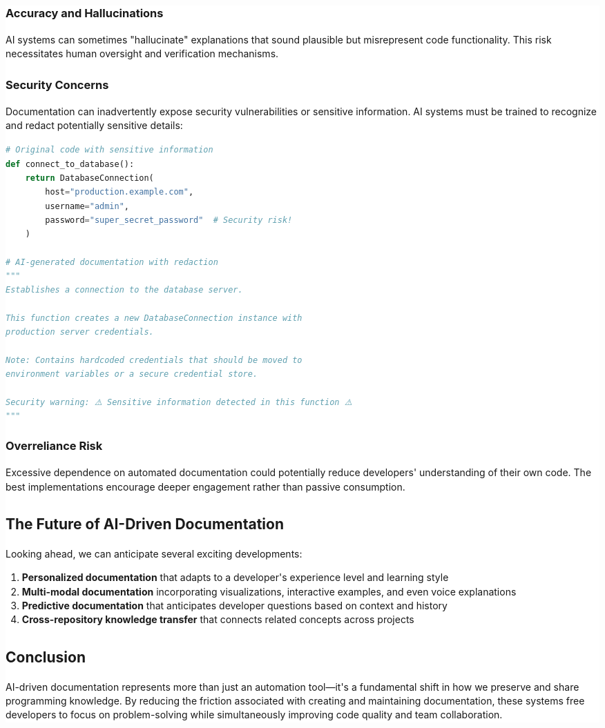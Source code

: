 ### Accuracy and Hallucinations

AI systems can sometimes "hallucinate" explanations that sound plausible but misrepresent code functionality. This risk necessitates human oversight and verification mechanisms.

### Security Concerns

Documentation can inadvertently expose security vulnerabilities or sensitive information. AI systems must be trained to recognize and redact potentially sensitive details:

```python
# Original code with sensitive information
def connect_to_database():
    return DatabaseConnection(
        host="production.example.com",
        username="admin",
        password="super_secret_password"  # Security risk!
    )

# AI-generated documentation with redaction
"""
Establishes a connection to the database server.

This function creates a new DatabaseConnection instance with
production server credentials.

Note: Contains hardcoded credentials that should be moved to
environment variables or a secure credential store.

Security warning: ⚠️ Sensitive information detected in this function ⚠️
"""
```

### Overreliance Risk

Excessive dependence on automated documentation could potentially reduce developers' understanding of their own code. The best implementations encourage deeper engagement rather than passive consumption.

## The Future of AI-Driven Documentation

Looking ahead, we can anticipate several exciting developments:

1. **Personalized documentation** that adapts to a developer's experience level and learning style
2. **Multi-modal documentation** incorporating visualizations, interactive examples, and even voice explanations
3. **Predictive documentation** that anticipates developer questions based on context and history
4. **Cross-repository knowledge transfer** that connects related concepts across projects

## Conclusion

AI-driven documentation represents more than just an automation tool—it's a fundamental shift in how we preserve and share programming knowledge. By reducing the friction associated with creating and maintaining documentation, these systems free developers to focus on problem-solving while simultaneously improving code quality and team collaboration.
